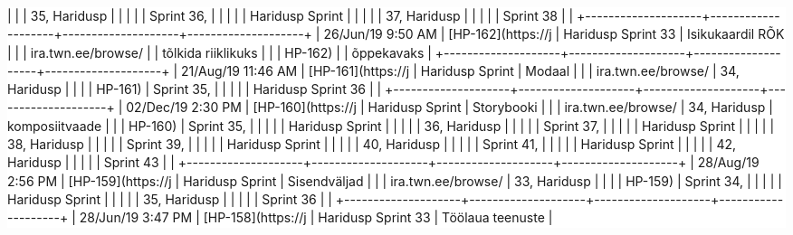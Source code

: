 |                    |                    | 35, Haridusp       |                    |
|                    |                    | Sprint 36,         |                    |
|                    |                    | Haridusp Sprint    |                    |
|                    |                    | 37, Haridusp       |                    |
|                    |                    | Sprint 38          |                    |
+--------------------+--------------------+--------------------+--------------------+
| 26/Jun/19 9:50 AM  | [HP-162](https://j | Haridusp Sprint 33 | Isikukaardil RÕK   |
|                    | ira.twn.ee/browse/ |                    | tõlkida riiklikuks |
|                    | HP-162)            |                    | õppekavaks         |
+--------------------+--------------------+--------------------+--------------------+
| 21/Aug/19 11:46 AM | [HP-161](https://j | Haridusp Sprint    | Modaal             |
|                    | ira.twn.ee/browse/ | 34, Haridusp       |                    |
|                    | HP-161)            | Sprint 35,         |                    |
|                    |                    | Haridusp Sprint 36 |                    |
+--------------------+--------------------+--------------------+--------------------+
| 02/Dec/19 2:30 PM  | [HP-160](https://j | Haridusp Sprint    | Storybooki         |
|                    | ira.twn.ee/browse/ | 34, Haridusp       | komposiitvaade     |
|                    | HP-160)            | Sprint 35,         |                    |
|                    |                    | Haridusp Sprint    |                    |
|                    |                    | 36, Haridusp       |                    |
|                    |                    | Sprint 37,         |                    |
|                    |                    | Haridusp Sprint    |                    |
|                    |                    | 38, Haridusp       |                    |
|                    |                    | Sprint 39,         |                    |
|                    |                    | Haridusp Sprint    |                    |
|                    |                    | 40, Haridusp       |                    |
|                    |                    | Sprint 41,         |                    |
|                    |                    | Haridusp Sprint    |                    |
|                    |                    | 42, Haridusp       |                    |
|                    |                    | Sprint 43          |                    |
+--------------------+--------------------+--------------------+--------------------+
| 28/Aug/19 2:56 PM  | [HP-159](https://j | Haridusp Sprint    | Sisendväljad       |
|                    | ira.twn.ee/browse/ | 33, Haridusp       |                    |
|                    | HP-159)            | Sprint 34,         |                    |
|                    |                    | Haridusp Sprint    |                    |
|                    |                    | 35, Haridusp       |                    |
|                    |                    | Sprint 36          |                    |
+--------------------+--------------------+--------------------+--------------------+
| 28/Jun/19 3:47 PM  | [HP-158](https://j | Haridusp Sprint 33 | Töölaua teenuste   |